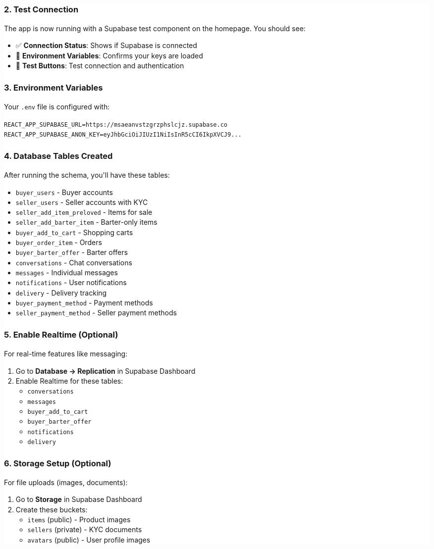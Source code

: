 ### 2. Test Connection

The app is now running with a Supabase test component on the homepage. You should see:
- ✅ **Connection Status**: Shows if Supabase is connected
- 🔑 **Environment Variables**: Confirms your keys are loaded
- 🧪 **Test Buttons**: Test connection and authentication

### 3. Environment Variables

Your `.env` file is configured with:
```env
REACT_APP_SUPABASE_URL=https://msaeanvstzgrzphslcjz.supabase.co
REACT_APP_SUPABASE_ANON_KEY=eyJhbGciOiJIUzI1NiIsInR5cCI6IkpXVCJ9...
```

### 4. Database Tables Created

After running the schema, you'll have these tables:
- `buyer_users` - Buyer accounts
- `seller_users` - Seller accounts with KYC
- `seller_add_item_preloved` - Items for sale
- `seller_add_barter_item` - Barter-only items
- `buyer_add_to_cart` - Shopping carts
- `buyer_order_item` - Orders
- `buyer_barter_offer` - Barter offers
- `conversations` - Chat conversations
- `messages` - Individual messages
- `notifications` - User notifications
- `delivery` - Delivery tracking
- `buyer_payment_method` - Payment methods
- `seller_payment_method` - Seller payment methods

### 5. Enable Realtime (Optional)

For real-time features like messaging:
1. Go to **Database → Replication** in Supabase Dashboard
2. Enable Realtime for these tables:
   - `conversations`
   - `messages`
   - `buyer_add_to_cart`
   - `buyer_barter_offer`
   - `notifications`
   - `delivery`

### 6. Storage Setup (Optional)

For file uploads (images, documents):
1. Go to **Storage** in Supabase Dashboard
2. Create these buckets:
   - `items` (public) - Product images
   - `sellers` (private) - KYC documents
   - `avatars` (public) - User profile images
